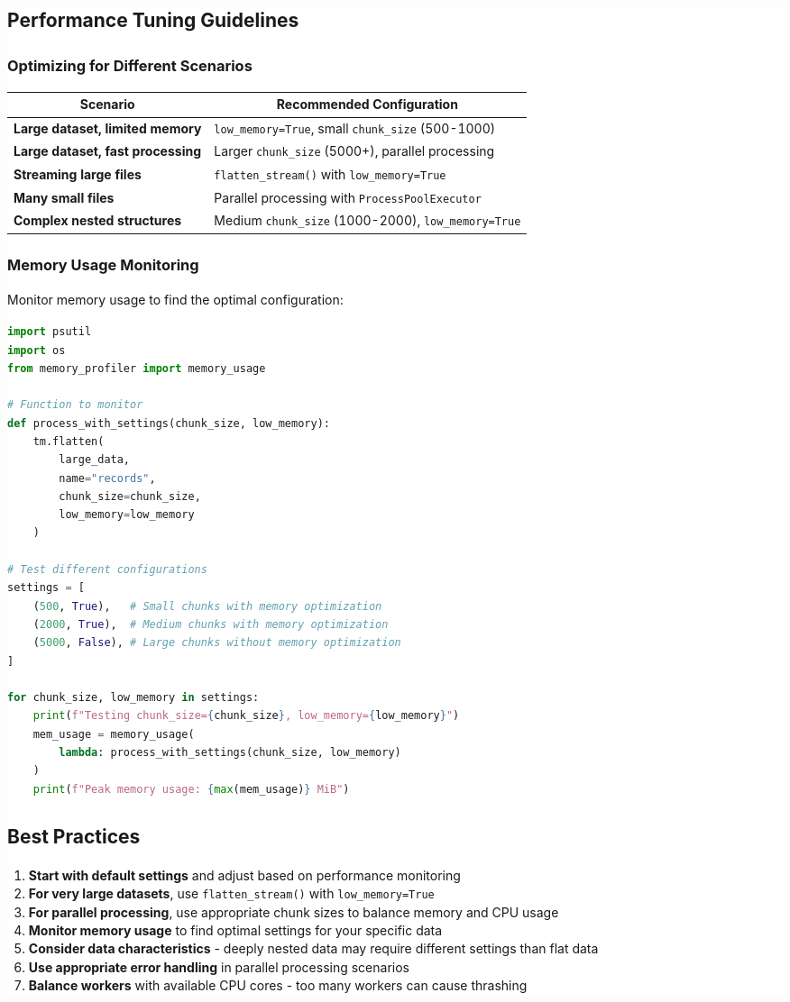 ## Performance Tuning Guidelines

### Optimizing for Different Scenarios

| Scenario | Recommended Configuration |
|----------|---------------------------|
| **Large dataset, limited memory** | `low_memory=True`, small `chunk_size` (500-1000) |
| **Large dataset, fast processing** | Larger `chunk_size` (5000+), parallel processing |
| **Streaming large files** | `flatten_stream()` with `low_memory=True` |
| **Many small files** | Parallel processing with `ProcessPoolExecutor` |
| **Complex nested structures** | Medium `chunk_size` (1000-2000), `low_memory=True` |

### Memory Usage Monitoring

Monitor memory usage to find the optimal configuration:

```python
import psutil
import os
from memory_profiler import memory_usage

# Function to monitor
def process_with_settings(chunk_size, low_memory):
    tm.flatten(
        large_data,
        name="records",
        chunk_size=chunk_size,
        low_memory=low_memory
    )

# Test different configurations
settings = [
    (500, True),   # Small chunks with memory optimization
    (2000, True),  # Medium chunks with memory optimization
    (5000, False), # Large chunks without memory optimization
]

for chunk_size, low_memory in settings:
    print(f"Testing chunk_size={chunk_size}, low_memory={low_memory}")
    mem_usage = memory_usage(
        lambda: process_with_settings(chunk_size, low_memory)
    )
    print(f"Peak memory usage: {max(mem_usage)} MiB")
```

## Best Practices

1. **Start with default settings** and adjust based on performance monitoring
2. **For very large datasets**, use `flatten_stream()` with `low_memory=True`
3. **For parallel processing**, use appropriate chunk sizes to balance memory and CPU usage
4. **Monitor memory usage** to find optimal settings for your specific data
5. **Consider data characteristics** - deeply nested data may require different settings than flat data
6. **Use appropriate error handling** in parallel processing scenarios
7. **Balance workers** with available CPU cores - too many workers can cause thrashing

